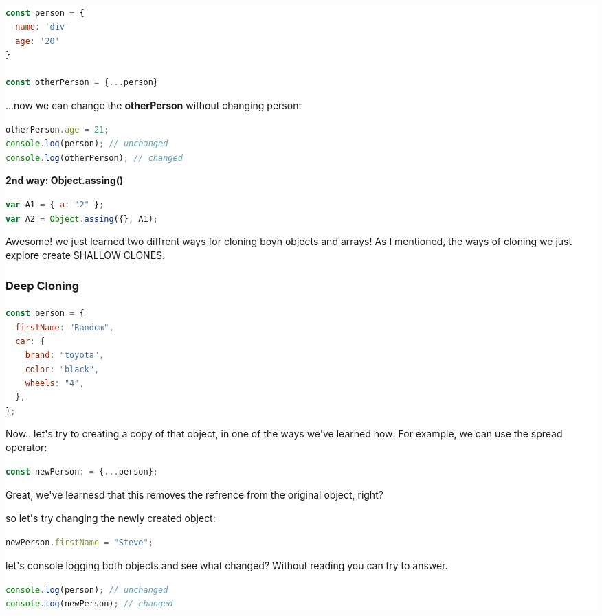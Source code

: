 ```javascript
const person = {
  name: 'div'
  age: '20'
}

const otherPerson = {...person}
```

...now we can change the **otherPerson** without changing person:

```javascript
otherPerson.age = 21;
console.log(person); // unchanged
console.log(otherPerson); // changed
```

**2nd way: Object.assing()**

```javascript
var A1 = { a: "2" };
var A2 = Object.assing({}, A1);
```

Awesome! we just learned two diffrent ways for cloning boyh objects and arrays! As I mentioned, the ways of cloning we just explore create SHALLOW CLONES.

### Deep Cloning

```javascript
const person = {
  firstName: "Random",
  car: {
    brand: "toyota",
    color: "black",
    wheels: "4",
  },
};
```

Now.. let's try to creating a copy of that object, in one of the ways we've learned now:
For example, we can use the spread operator:

```javascript
const newPerson: = {...person};
```

Great, we've learnesd that this removes the refrence from the original object, right?

so let's try changing the newly created object:

```javascript
newPerson.firstName = "Steve";
```

let's console logging both objects and see what changed? Without reading you can try to answer.

```javascript
console.log(person); // unchanged
console.log(newPerson); // changed
```
